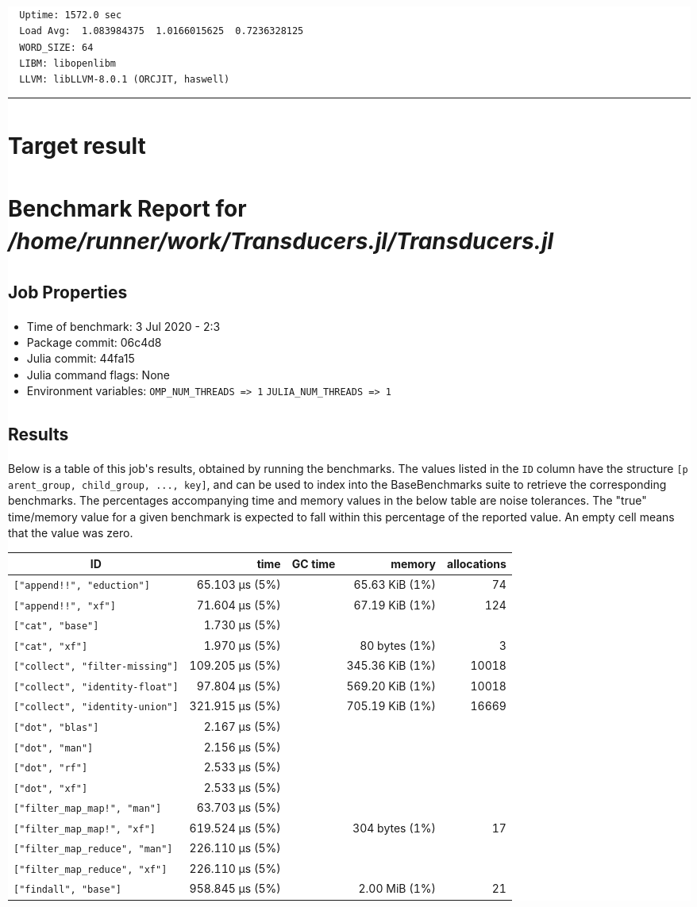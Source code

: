 ```
  Uptime: 1572.0 sec
  Load Avg:  1.083984375  1.0166015625  0.7236328125
  WORD_SIZE: 64
  LIBM: libopenlibm
  LLVM: libLLVM-8.0.1 (ORCJIT, haswell)
```

---
# Target result
# Benchmark Report for */home/runner/work/Transducers.jl/Transducers.jl*

## Job Properties
* Time of benchmark: 3 Jul 2020 - 2:3
* Package commit: 06c4d8
* Julia commit: 44fa15
* Julia command flags: None
* Environment variables: `OMP_NUM_THREADS => 1` `JULIA_NUM_THREADS => 1`

## Results
Below is a table of this job's results, obtained by running the benchmarks.
The values listed in the `ID` column have the structure `[parent_group, child_group, ..., key]`, and can be used to
index into the BaseBenchmarks suite to retrieve the corresponding benchmarks.
The percentages accompanying time and memory values in the below table are noise tolerances. The "true"
time/memory value for a given benchmark is expected to fall within this percentage of the reported value.
An empty cell means that the value was zero.

| ID                                       | time            | GC time | memory          | allocations |
|------------------------------------------|----------------:|--------:|----------------:|------------:|
| `["append!!", "eduction"]`               |  65.103 μs (5%) |         |  65.63 KiB (1%) |          74 |
| `["append!!", "xf"]`                     |  71.604 μs (5%) |         |  67.19 KiB (1%) |         124 |
| `["cat", "base"]`                        |   1.730 μs (5%) |         |                 |             |
| `["cat", "xf"]`                          |   1.970 μs (5%) |         |   80 bytes (1%) |           3 |
| `["collect", "filter-missing"]`          | 109.205 μs (5%) |         | 345.36 KiB (1%) |       10018 |
| `["collect", "identity-float"]`          |  97.804 μs (5%) |         | 569.20 KiB (1%) |       10018 |
| `["collect", "identity-union"]`          | 321.915 μs (5%) |         | 705.19 KiB (1%) |       16669 |
| `["dot", "blas"]`                        |   2.167 μs (5%) |         |                 |             |
| `["dot", "man"]`                         |   2.156 μs (5%) |         |                 |             |
| `["dot", "rf"]`                          |   2.533 μs (5%) |         |                 |             |
| `["dot", "xf"]`                          |   2.533 μs (5%) |         |                 |             |
| `["filter_map_map!", "man"]`             |  63.703 μs (5%) |         |                 |             |
| `["filter_map_map!", "xf"]`              | 619.524 μs (5%) |         |  304 bytes (1%) |          17 |
| `["filter_map_reduce", "man"]`           | 226.110 μs (5%) |         |                 |             |
| `["filter_map_reduce", "xf"]`            | 226.110 μs (5%) |         |                 |             |
| `["findall", "base"]`                    | 958.845 μs (5%) |         |   2.00 MiB (1%) |          21 |